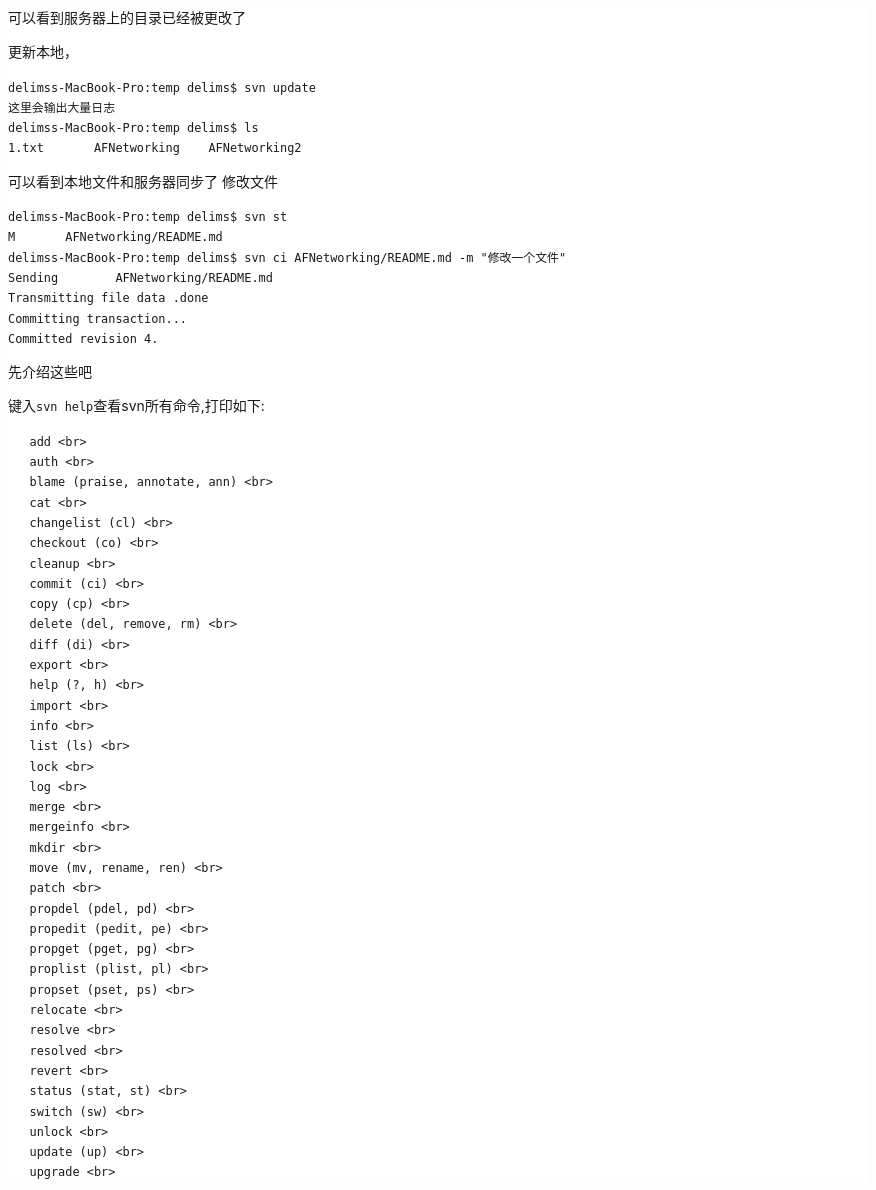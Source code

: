 可以看到服务器上的目录已经被更改了

更新本地，

```
delimss-MacBook-Pro:temp delims$ svn update
这里会输出大量日志
delimss-MacBook-Pro:temp delims$ ls 
1.txt		AFNetworking	AFNetworking2
```
可以看到本地文件和服务器同步了
修改文件

```
delimss-MacBook-Pro:temp delims$ svn st
M       AFNetworking/README.md
delimss-MacBook-Pro:temp delims$ svn ci AFNetworking/README.md -m "修改一个文件" 
Sending        AFNetworking/README.md
Transmitting file data .done
Committing transaction...
Committed revision 4.
```

先介绍这些吧

键入`svn help`查看svn所有命令,打印如下:

```
   add <br>
   auth <br>
   blame (praise, annotate, ann) <br>
   cat <br>
   changelist (cl) <br>
   checkout (co) <br>
   cleanup <br>
   commit (ci) <br>
   copy (cp) <br>
   delete (del, remove, rm) <br>
   diff (di) <br>
   export <br>
   help (?, h) <br>
   import <br>
   info <br>
   list (ls) <br>
   lock <br>
   log <br>
   merge <br>
   mergeinfo <br>
   mkdir <br>
   move (mv, rename, ren) <br>
   patch <br>
   propdel (pdel, pd) <br>
   propedit (pedit, pe) <br>
   propget (pget, pg) <br>
   proplist (plist, pl) <br>
   propset (pset, ps) <br>
   relocate <br>
   resolve <br>
   resolved <br>
   revert <br>
   status (stat, st) <br>
   switch (sw) <br>
   unlock <br>
   update (up) <br>
   upgrade <br>
```
